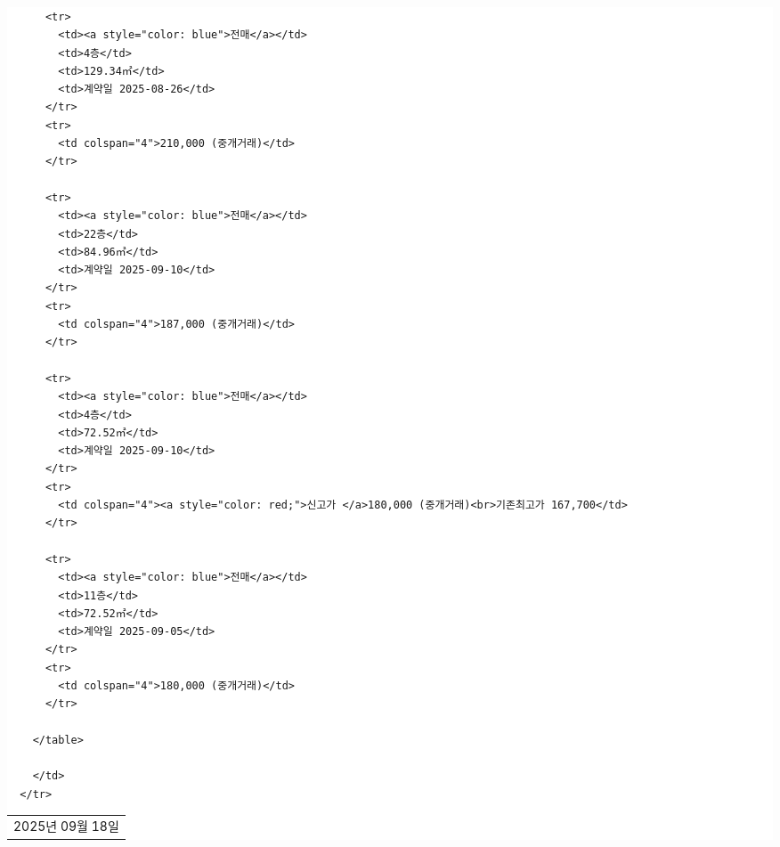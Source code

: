           <tr>
            <td><a style="color: blue">전매</a></td>
            <td>4층</td>
            <td>129.34㎡</td>
            <td>계약일 2025-08-26</td>
          </tr>
          <tr>
            <td colspan="4">210,000 (중개거래)</td>
          </tr>
    
          <tr>
            <td><a style="color: blue">전매</a></td>
            <td>22층</td>
            <td>84.96㎡</td>
            <td>계약일 2025-09-10</td>
          </tr>
          <tr>
            <td colspan="4">187,000 (중개거래)</td>
          </tr>
    
          <tr>
            <td><a style="color: blue">전매</a></td>
            <td>4층</td>
            <td>72.52㎡</td>
            <td>계약일 2025-09-10</td>
          </tr>
          <tr>
            <td colspan="4"><a style="color: red;">신고가 </a>180,000 (중개거래)<br>기존최고가 167,700</td>
          </tr>
    
          <tr>
            <td><a style="color: blue">전매</a></td>
            <td>11층</td>
            <td>72.52㎡</td>
            <td>계약일 2025-09-05</td>
          </tr>
          <tr>
            <td colspan="4">180,000 (중개거래)</td>
          </tr>
    
        </table>
    
        </td>
      </tr>
  </table>
    
  <table style="width: 100%; margin-bottom: 1px">
      <tr class="header">
        <td>2025년 09월 18일</td>
      </tr>
      <tr class="child" style="display: none">
        <td>
            
        <table>
          <tr>
            <td colspan="4" style="font-weight: bold;"><a href="https://search.naver.com/search.naver?query=왕십리풍림아이원">왕십리풍림아이원</a> &nbsp;&nbsp;&nbsp; <a style="color: blue; font-size: smaller;" href="/apt/서울특별시성동구하왕십리동왕십리풍림아이원">면적별 최고가 ></a></td>            
          </tr>
